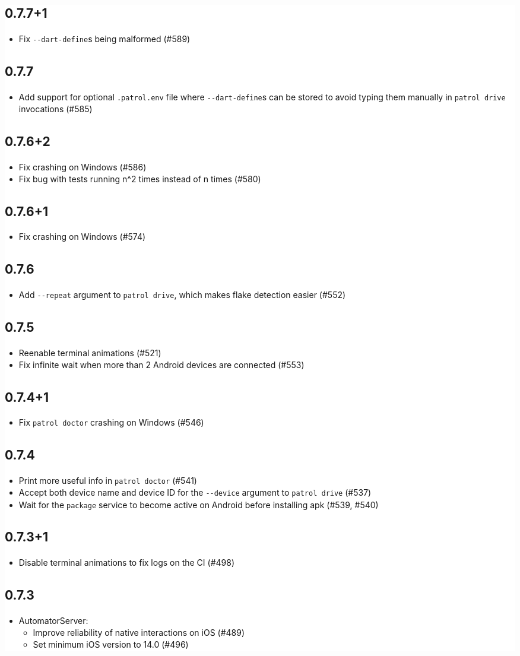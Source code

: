 ## 0.7.7+1

- Fix `--dart-define`s being malformed (#589)

## 0.7.7

- Add support for optional `.patrol.env` file where `--dart-define`s can be
  stored to avoid typing them manually in `patrol drive` invocations (#585)

## 0.7.6+2

- Fix crashing on Windows (#586)
- Fix bug with tests running n^2 times instead of n times (#580)

## 0.7.6+1

- Fix crashing on Windows (#574)

## 0.7.6

- Add `--repeat` argument to `patrol drive`, which makes flake detection easier
  (#552)

## 0.7.5

- Reenable terminal animations (#521)
- Fix infinite wait when more than 2 Android devices are connected (#553)

## 0.7.4+1

- Fix `patrol doctor` crashing on Windows (#546)

## 0.7.4

- Print more useful info in `patrol doctor` (#541)
- Accept both device name and device ID for the `--device` argument to `patrol
drive` (#537)
- Wait for the `package` service to become active on Android before installing
  apk (#539, #540)

## 0.7.3+1

- Disable terminal animations to fix logs on the CI (#498)

## 0.7.3

- AutomatorServer:
  - Improve reliability of native interactions on iOS (#489)
  - Set minimum iOS version to 14.0 (#496)
